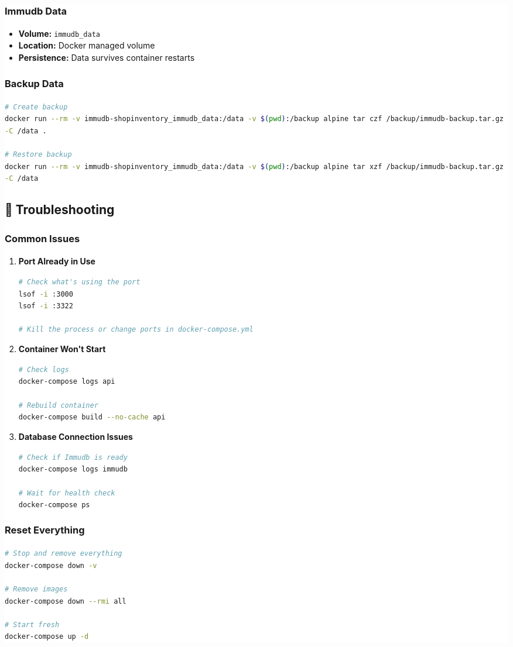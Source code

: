 ### Immudb Data
- **Volume:** `immudb_data`
- **Location:** Docker managed volume
- **Persistence:** Data survives container restarts

### Backup Data
```bash
# Create backup
docker run --rm -v immudb-shopinventory_immudb_data:/data -v $(pwd):/backup alpine tar czf /backup/immudb-backup.tar.gz -C /data .

# Restore backup
docker run --rm -v immudb-shopinventory_immudb_data:/data -v $(pwd):/backup alpine tar xzf /backup/immudb-backup.tar.gz -C /data
```

## 🚨 Troubleshooting

### Common Issues

1. **Port Already in Use**
   ```bash
   # Check what's using the port
   lsof -i :3000
   lsof -i :3322
   
   # Kill the process or change ports in docker-compose.yml
   ```

2. **Container Won't Start**
   ```bash
   # Check logs
   docker-compose logs api
   
   # Rebuild container
   docker-compose build --no-cache api
   ```

3. **Database Connection Issues**
   ```bash
   # Check if Immudb is ready
   docker-compose logs immudb
   
   # Wait for health check
   docker-compose ps
   ```

### Reset Everything
```bash
# Stop and remove everything
docker-compose down -v

# Remove images
docker-compose down --rmi all

# Start fresh
docker-compose up -d
```
